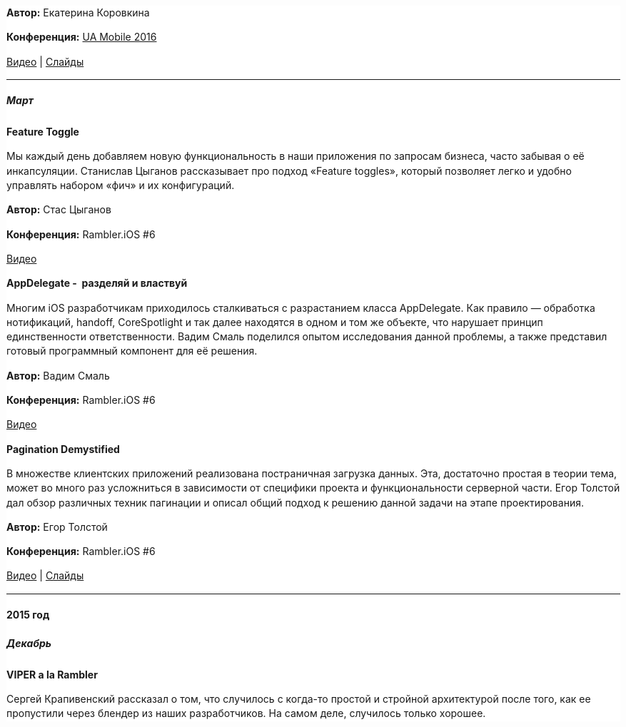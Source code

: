 **Автор:** Екатерина Коровкина

**Конференция:** [UA Mobile 2016](http://uamobile.org/ru)

[Видео](https://www.youtube.com/watch?v=WY63iqXXtG4) | [Слайды](http://www.slideshare.net/uamobile/viper-ua-mobile-2016)

-----

##### Март

**Feature Toggle**

Мы каждый день добавляем новую функциональность в наши приложения по запросам бизнеса, часто забывая о её инкапсуляции. Станислав Цыганов рассказывает про подход «Feature toggles», который позволяет легко и удобно управлять набором «фич» и их конфигураций.

**Автор:** Стас Цыганов

**Конференция:** Rambler.iOS #6

[Видео](https://youtu.be/LziQMf26zGg)

**AppDelegate -  разделяй и властвуй**

Многим iOS разработчикам приходилось сталкиваться с разрастанием класса AppDelegate. Как правило — обработка нотификаций, handoff, CoreSpotlight и так далее находятся в одном и том же объекте, что нарушает принцип единственности ответственности. Вадим Смаль поделился опытом исследования данной проблемы, а также представил готовый программный компонент для её решения.

**Автор:** Вадим Смаль

**Конференция:** Rambler.iOS #6

[Видео](https://youtu.be/dmqVmZTcXV4)

**Pagination Demystified**

В множестве клиентских приложений реализована постраничная загрузка данных. Эта, достаточно простая в теории тема, может во много раз усложниться в зависимости от специфики проекта и функциональности серверной части. Егор Толстой дал обзор различных техник пагинации и описал общий подход к решению данной задачи на этапе проектирования.

**Автор:** Егор Толстой

**Конференция:** Rambler.iOS #6

[Видео](https://youtu.be/yVL-01AwVOc) | [Слайды](http://www.slideshare.net/Rambler-iOS/ramblerios-6-pagination-demystified)

-----

#### 2015 год

##### Декабрь

**VIPER a la Rambler**

Сергей Крапивенский рассказал о том, что случилось с когда-то простой и стройной архитектурой после того, как ее пропустили через блендер из наших разработчиков. На самом деле, случилось только хорошее.
